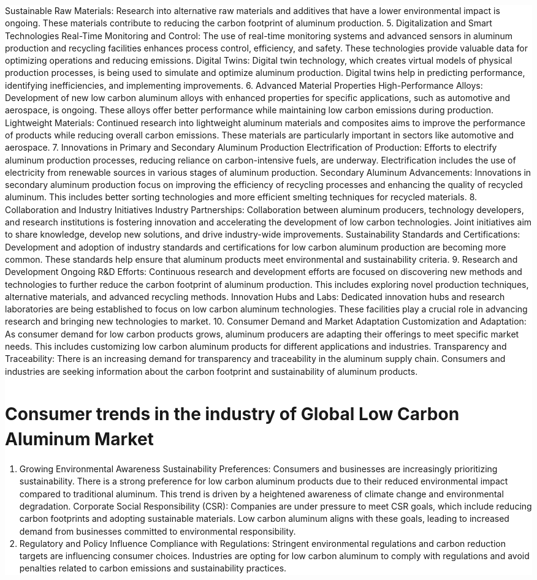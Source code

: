 Sustainable Raw Materials: Research into alternative raw materials and additives that have a lower environmental impact is ongoing. These materials contribute to reducing the carbon footprint of aluminum production.
5. Digitalization and Smart Technologies
Real-Time Monitoring and Control: The use of real-time monitoring systems and advanced sensors in aluminum production and recycling facilities enhances process control, efficiency, and safety. These technologies provide valuable data for optimizing operations and reducing emissions.
Digital Twins: Digital twin technology, which creates virtual models of physical production processes, is being used to simulate and optimize aluminum production. Digital twins help in predicting performance, identifying inefficiencies, and implementing improvements.
6. Advanced Material Properties
High-Performance Alloys: Development of new low carbon aluminum alloys with enhanced properties for specific applications, such as automotive and aerospace, is ongoing. These alloys offer better performance while maintaining low carbon emissions during production.
Lightweight Materials: Continued research into lightweight aluminum materials and composites aims to improve the performance of products while reducing overall carbon emissions. These materials are particularly important in sectors like automotive and aerospace.
7. Innovations in Primary and Secondary Aluminum Production
Electrification of Production: Efforts to electrify aluminum production processes, reducing reliance on carbon-intensive fuels, are underway. Electrification includes the use of electricity from renewable sources in various stages of aluminum production.
Secondary Aluminum Advancements: Innovations in secondary aluminum production focus on improving the efficiency of recycling processes and enhancing the quality of recycled aluminum. This includes better sorting technologies and more efficient smelting techniques for recycled materials.
8. Collaboration and Industry Initiatives
Industry Partnerships: Collaboration between aluminum producers, technology developers, and research institutions is fostering innovation and accelerating the development of low carbon technologies. Joint initiatives aim to share knowledge, develop new solutions, and drive industry-wide improvements.
Sustainability Standards and Certifications: Development and adoption of industry standards and certifications for low carbon aluminum production are becoming more common. These standards help ensure that aluminum products meet environmental and sustainability criteria.
9. Research and Development
Ongoing R&D Efforts: Continuous research and development efforts are focused on discovering new methods and technologies to further reduce the carbon footprint of aluminum production. This includes exploring novel production techniques, alternative materials, and advanced recycling methods.
Innovation Hubs and Labs: Dedicated innovation hubs and research laboratories are being established to focus on low carbon aluminum technologies. These facilities play a crucial role in advancing research and bringing new technologies to market.
10. Consumer Demand and Market Adaptation
Customization and Adaptation: As consumer demand for low carbon products grows, aluminum producers are adapting their offerings to meet specific market needs. This includes customizing low carbon aluminum products for different applications and industries.
Transparency and Traceability: There is an increasing demand for transparency and traceability in the aluminum supply chain. Consumers and industries are seeking information about the carbon footprint and sustainability of aluminum products.

# Consumer trends in the industry of Global Low Carbon Aluminum Market
1. Growing Environmental Awareness
Sustainability Preferences: Consumers and businesses are increasingly prioritizing sustainability. There is a strong preference for low carbon aluminum products due to their reduced environmental impact compared to traditional aluminum. This trend is driven by a heightened awareness of climate change and environmental degradation.
Corporate Social Responsibility (CSR): Companies are under pressure to meet CSR goals, which include reducing carbon footprints and adopting sustainable materials. Low carbon aluminum aligns with these goals, leading to increased demand from businesses committed to environmental responsibility.
2. Regulatory and Policy Influence
Compliance with Regulations: Stringent environmental regulations and carbon reduction targets are influencing consumer choices. Industries are opting for low carbon aluminum to comply with regulations and avoid penalties related to carbon emissions and sustainability practices.